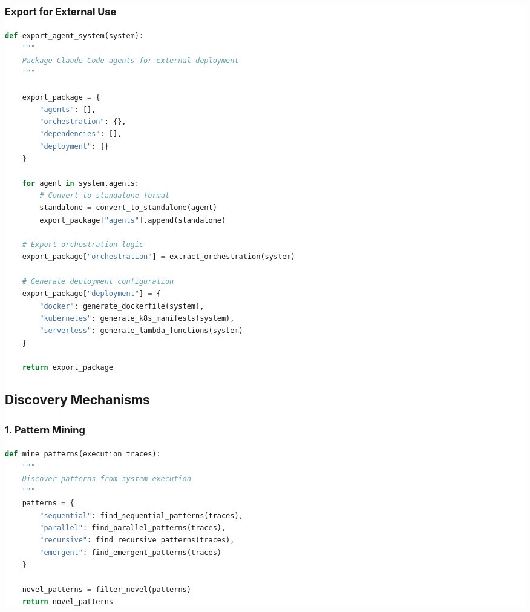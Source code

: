 ### Export for External Use
```python
def export_agent_system(system):
    """
    Package Claude Code agents for external deployment
    """

    export_package = {
        "agents": [],
        "orchestration": {},
        "dependencies": [],
        "deployment": {}
    }

    for agent in system.agents:
        # Convert to standalone format
        standalone = convert_to_standalone(agent)
        export_package["agents"].append(standalone)

    # Export orchestration logic
    export_package["orchestration"] = extract_orchestration(system)

    # Generate deployment configuration
    export_package["deployment"] = {
        "docker": generate_dockerfile(system),
        "kubernetes": generate_k8s_manifests(system),
        "serverless": generate_lambda_functions(system)
    }

    return export_package
```

## Discovery Mechanisms

### 1. Pattern Mining
```python
def mine_patterns(execution_traces):
    """
    Discover patterns from system execution
    """
    patterns = {
        "sequential": find_sequential_patterns(traces),
        "parallel": find_parallel_patterns(traces),
        "recursive": find_recursive_patterns(traces),
        "emergent": find_emergent_patterns(traces)
    }

    novel_patterns = filter_novel(patterns)
    return novel_patterns
```
